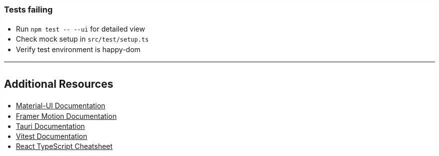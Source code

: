 ### Tests failing
- Run `npm test -- --ui` for detailed view
- Check mock setup in `src/test/setup.ts`
- Verify test environment is happy-dom

---

## Additional Resources

- [Material-UI Documentation](https://mui.com/)
- [Framer Motion Documentation](https://www.framer.com/motion/)
- [Tauri Documentation](https://tauri.app/)
- [Vitest Documentation](https://vitest.dev/)
- [React TypeScript Cheatsheet](https://react-typescript-cheatsheet.netlify.app/)
